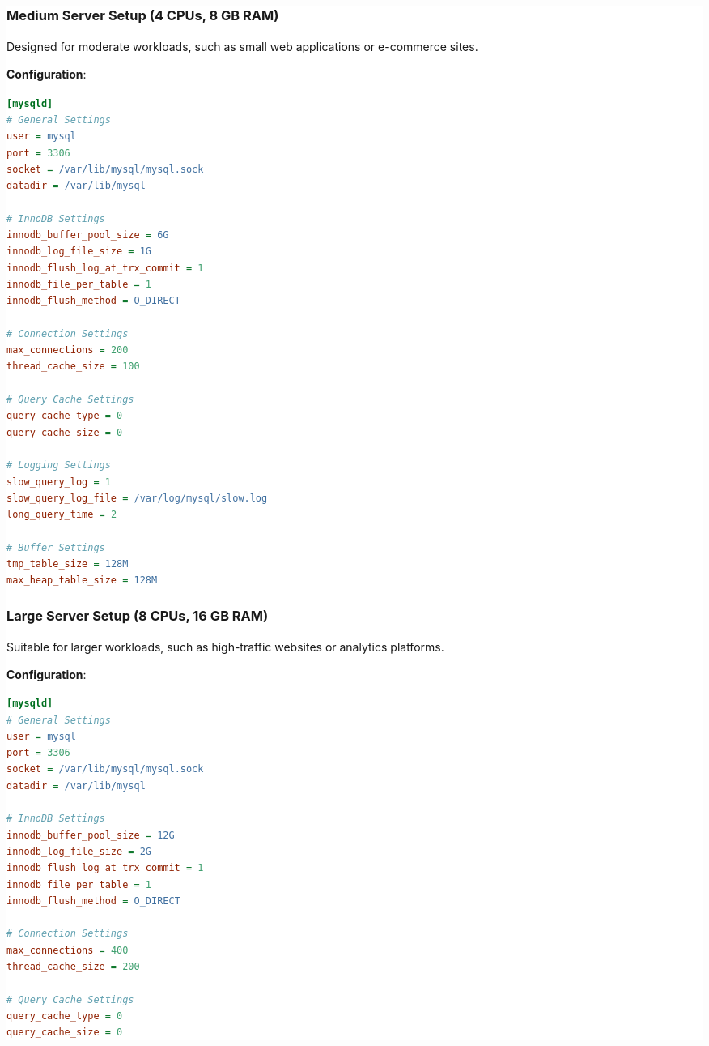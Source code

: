 ### Medium Server Setup (4 CPUs, 8 GB RAM)
Designed for moderate workloads, such as small web applications or e-commerce sites.

**Configuration**:
```ini
[mysqld]
# General Settings
user = mysql
port = 3306
socket = /var/lib/mysql/mysql.sock
datadir = /var/lib/mysql

# InnoDB Settings
innodb_buffer_pool_size = 6G
innodb_log_file_size = 1G
innodb_flush_log_at_trx_commit = 1
innodb_file_per_table = 1
innodb_flush_method = O_DIRECT

# Connection Settings
max_connections = 200
thread_cache_size = 100

# Query Cache Settings
query_cache_type = 0
query_cache_size = 0

# Logging Settings
slow_query_log = 1
slow_query_log_file = /var/log/mysql/slow.log
long_query_time = 2

# Buffer Settings
tmp_table_size = 128M
max_heap_table_size = 128M
```

### Large Server Setup (8 CPUs, 16 GB RAM)
Suitable for larger workloads, such as high-traffic websites or analytics platforms.

**Configuration**:
```ini
[mysqld]
# General Settings
user = mysql
port = 3306
socket = /var/lib/mysql/mysql.sock
datadir = /var/lib/mysql

# InnoDB Settings
innodb_buffer_pool_size = 12G
innodb_log_file_size = 2G
innodb_flush_log_at_trx_commit = 1
innodb_file_per_table = 1
innodb_flush_method = O_DIRECT

# Connection Settings
max_connections = 400
thread_cache_size = 200

# Query Cache Settings
query_cache_type = 0
query_cache_size = 0

```